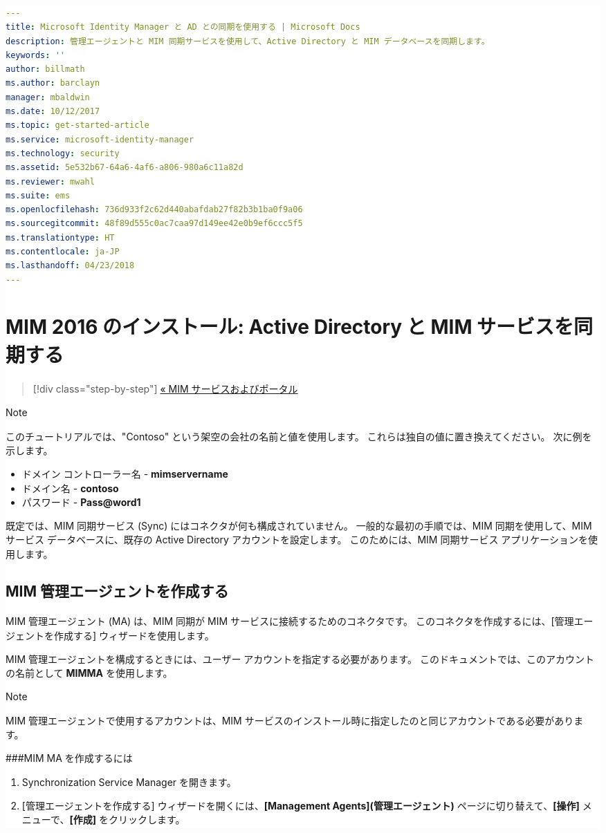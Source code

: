 ```yaml
---
title: Microsoft Identity Manager と AD との同期を使用する | Microsoft Docs
description: 管理エージェントと MIM 同期サービスを使用して、Active Directory と MIM データベースを同期します。
keywords: ''
author: billmath
ms.author: barclayn
manager: mbaldwin
ms.date: 10/12/2017
ms.topic: get-started-article
ms.service: microsoft-identity-manager
ms.technology: security
ms.assetid: 5e532b67-64a6-4af6-a806-980a6c11a82d
ms.reviewer: mwahl
ms.suite: ems
ms.openlocfilehash: 736d933f2c62d440abafdab27f82b3b1ba0f9a06
ms.sourcegitcommit: 48f89d555c0ac7caa97d149ee42e0b9ef6ccc5f5
ms.translationtype: HT
ms.contentlocale: ja-JP
ms.lasthandoff: 04/23/2018
---
```

# <a name="install-mim-2016-synchronize-active-directory-and-mim-service"></a>MIM 2016 のインストール: Active Directory と MIM サービスを同期する

>[!div class="step-by-step"]
[« MIM サービスおよびポータル](install-mim-service-portal.md)

> [!NOTE]
> このチュートリアルでは、"Contoso" という架空の会社の名前と値を使用します。 これらは独自の値に置き換えてください。 次に例を示します。
> - ドメイン コントローラー名 - **mimservername**
> - ドメイン名 - **contoso**
> - パスワード - **Pass@word1**

既定では、MIM 同期サービス (Sync) にはコネクタが何も構成されていません。  一般的な最初の手順では、MIM 同期を使用して、MIM サービス データベースに、既存の Active Directory アカウントを設定します。 このためには、MIM 同期サービス アプリケーションを使用します。

## <a name="create-the-mim-management-agent"></a>MIM 管理エージェントを作成する
MIM 管理エージェント (MA) は、MIM 同期が MIM サービスに接続するためのコネクタです。 このコネクタを作成するには、[管理エージェントを作成する] ウィザードを使用します。

MIM 管理エージェントを構成するときには、ユーザー アカウントを指定する必要があります。 このドキュメントでは、このアカウントの名前として **MIMMA** を使用します。

> [!NOTE]
> MIM 管理エージェントで使用するアカウントは、MIM サービスのインストール時に指定したのと同じアカウントである必要があります。

###<a name="to-create-the-mim-ma"></a>MIM MA を作成するには

1.  Synchronization Service Manager を開きます。

2.  [管理エージェントを作成する] ウィザードを開くには、**[Management Agents]\(管理エージェント\)** ページに切り替えて、**[操作]** メニューで、**[作成]** をクリックします。

